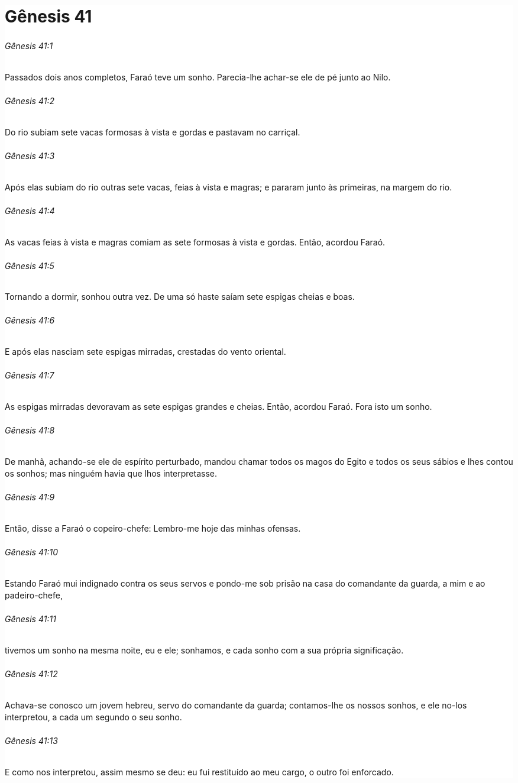 # Gênesis 41

###### Gênesis 41:1

Passados dois anos completos, Faraó teve um sonho. Parecia-lhe achar-se ele de pé junto ao Nilo.

###### Gênesis 41:2

Do rio subiam sete vacas formosas à vista e gordas e pastavam no carriçal.

###### Gênesis 41:3

Após elas subiam do rio outras sete vacas, feias à vista e magras; e pararam junto às primeiras, na margem do rio.

###### Gênesis 41:4

As vacas feias à vista e magras comiam as sete formosas à vista e gordas. Então, acordou Faraó.

###### Gênesis 41:5

Tornando a dormir, sonhou outra vez. De uma só haste saíam sete espigas cheias e boas.

###### Gênesis 41:6

E após elas nasciam sete espigas mirradas, crestadas do vento oriental.

###### Gênesis 41:7

As espigas mirradas devoravam as sete espigas grandes e cheias. Então, acordou Faraó. Fora isto um sonho.

###### Gênesis 41:8

De manhã, achando-se ele de espírito perturbado, mandou chamar todos os magos do Egito e todos os seus sábios e lhes contou os sonhos; mas ninguém havia que lhos interpretasse.

###### Gênesis 41:9

Então, disse a Faraó o copeiro-chefe: Lembro-me hoje das minhas ofensas.

###### Gênesis 41:10

Estando Faraó mui indignado contra os seus servos e pondo-me sob prisão na casa do comandante da guarda, a mim e ao padeiro-chefe,

###### Gênesis 41:11

tivemos um sonho na mesma noite, eu e ele; sonhamos, e cada sonho com a sua própria significação.

###### Gênesis 41:12

Achava-se conosco um jovem hebreu, servo do comandante da guarda; contamos-lhe os nossos sonhos, e ele no-los interpretou, a cada um segundo o seu sonho.

###### Gênesis 41:13

E como nos interpretou, assim mesmo se deu: eu fui restituído ao meu cargo, o outro foi enforcado.
